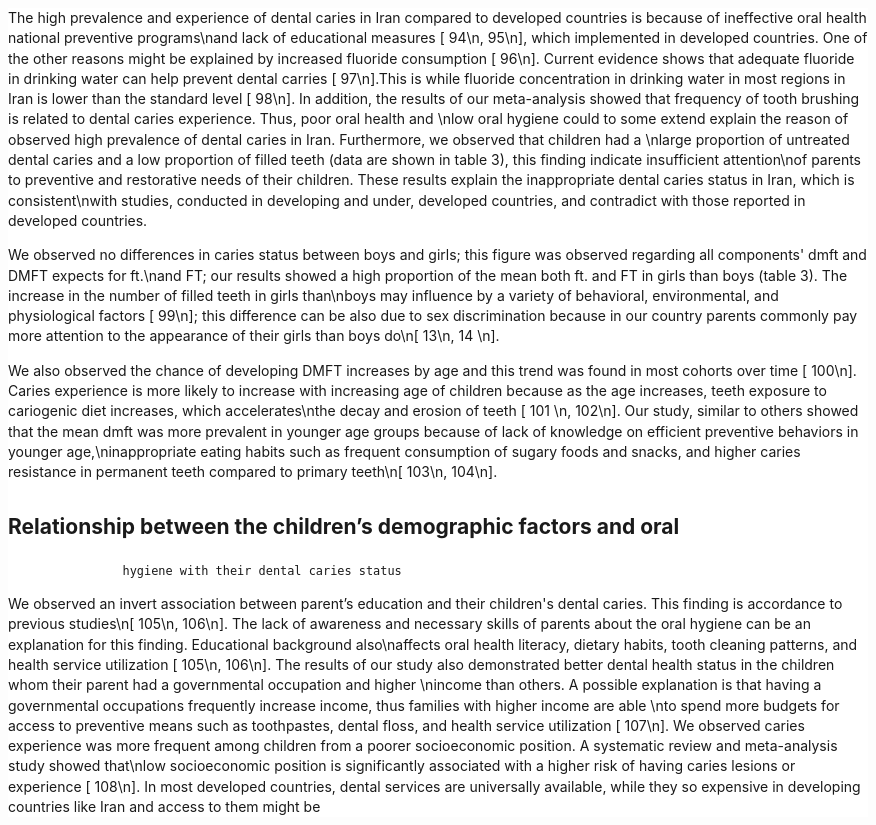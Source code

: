 The high prevalence and experience of dental caries in Iran compared to developed
                countries is because of ineffective oral health national preventive programs\nand
                lack of educational measures [ 94\n, 95\n], which implemented in developed
                countries. One of the other reasons might be explained by increased fluoride
                consumption [ 96\n]. Current evidence shows
                that adequate fluoride in drinking water can help prevent dental carries [ 97\n].This is while fluoride concentration in
                drinking water in most regions in Iran is lower than the standard level [ 98\n]. In addition, the results of our
                meta-analysis showed that frequency of tooth brushing is related to dental caries
                experience. Thus, poor oral health and \nlow oral hygiene could to some extend
                explain the reason of observed high prevalence of dental caries in Iran.
                Furthermore, we observed that children had a \nlarge proportion of untreated dental
                caries and a low proportion of filled teeth (data are shown in table 3), this finding indicate insufficient
                attention\nof parents to preventive and restorative needs of their children. These
                results explain the inappropriate dental caries status in Iran, which is
                consistent\nwith studies, conducted in developing and under, developed countries,
                and contradict with those reported in developed countries.

We observed no differences in caries status between boys and girls; this figure was
                observed regarding all components' dmft and DMFT expects for ft.\nand FT; our
                results showed a high proportion of the mean both ft. and FT in girls than boys (table 3). The increase in the number of filled
                teeth in girls than\nboys may influence by a variety of behavioral, environmental,
                and physiological factors [ 99\n]; this
                difference can be also due to sex discrimination because in our country parents
                commonly pay more attention to the appearance of their girls than boys do\n[ 13\n, 14
                \n].

We also observed the chance of developing DMFT increases by age and this trend was
                found in most cohorts over time [ 100\n].
                Caries experience is more likely to increase with increasing age of children because
                as the age increases, teeth exposure to cariogenic diet increases, which
                accelerates\nthe decay and erosion of teeth [ 101
                \n, 102\n]. Our study, similar to others
                showed that the mean dmft was more prevalent in younger age groups because of lack
                of knowledge on efficient preventive behaviors in younger age,\ninappropriate eating
                habits such as frequent consumption of sugary foods and snacks, and higher caries
                resistance in permanent teeth compared to primary teeth\n[ 103\n, 104\n].

## Relationship between the children’s demographic factors and oral
                    hygiene with their dental caries status

We observed an invert association between parent’s education and their
                    children's dental caries. This finding is accordance to previous studies\n[ 105\n, 106\n]. The lack of awareness and necessary skills of
                    parents about the oral hygiene can be an explanation for this finding.
                    Educational background also\naffects oral health literacy, dietary habits, tooth
                    cleaning patterns, and health service utilization [ 105\n, 106\n].
                    The results of our study also demonstrated better dental health status in the
                    children whom their parent had a governmental occupation and higher \nincome
                    than others. A possible explanation is that having a governmental occupations
                    frequently increase income, thus families with higher income are able \nto spend
                    more budgets for access to preventive means such as toothpastes, dental floss,
                    and health service utilization [ 107\n].
                    We observed caries experience was more frequent among children from a poorer
                    socioeconomic position. A systematic review and meta-analysis study showed
                    that\nlow socioeconomic position is significantly associated with a higher risk
                    of having caries lesions or experience [ 108\n].
                    In most developed countries, dental services are universally available, while
                    they so expensive in developing countries like Iran and access to them might be